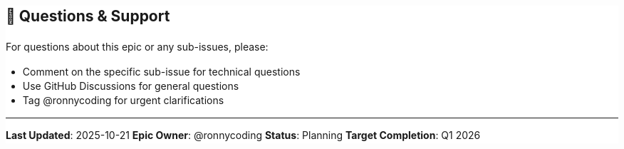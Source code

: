 ## 📧 Questions & Support

For questions about this epic or any sub-issues, please:
- Comment on the specific sub-issue for technical questions
- Use GitHub Discussions for general questions
- Tag @ronnycoding for urgent clarifications

---

**Last Updated**: 2025-10-21
**Epic Owner**: @ronnycoding
**Status**: Planning
**Target Completion**: Q1 2026
